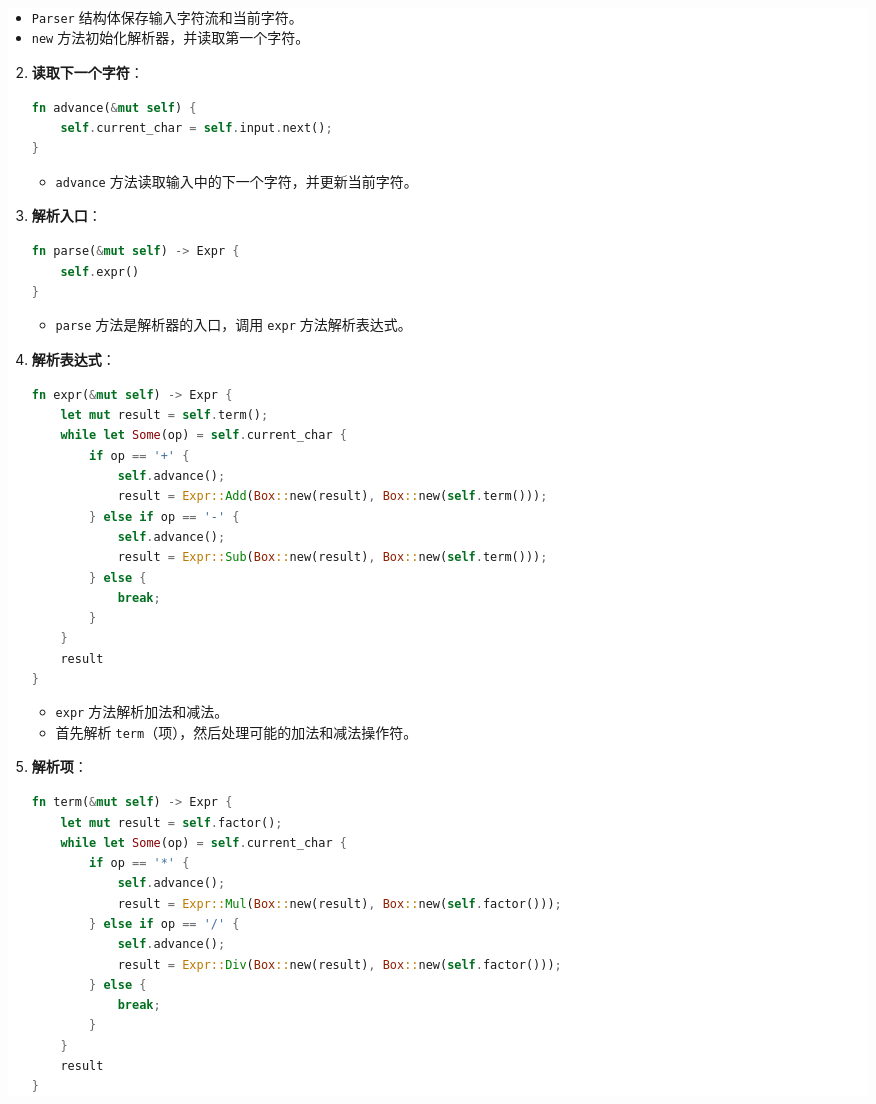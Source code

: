    - `Parser` 结构体保存输入字符流和当前字符。
   - `new` 方法初始化解析器，并读取第一个字符。

2. **读取下一个字符**：

   ```rust
   fn advance(&mut self) {
       self.current_char = self.input.next();
   }
   ```

   - `advance` 方法读取输入中的下一个字符，并更新当前字符。

3. **解析入口**：

   ```rust
   fn parse(&mut self) -> Expr {
       self.expr()
   }
   ```

   - `parse` 方法是解析器的入口，调用 `expr` 方法解析表达式。

4. **解析表达式**：

   ```rust
   fn expr(&mut self) -> Expr {
       let mut result = self.term();
       while let Some(op) = self.current_char {
           if op == '+' {
               self.advance();
               result = Expr::Add(Box::new(result), Box::new(self.term()));
           } else if op == '-' {
               self.advance();
               result = Expr::Sub(Box::new(result), Box::new(self.term()));
           } else {
               break;
           }
       }
       result
   }
   ```

   - `expr` 方法解析加法和减法。
   - 首先解析 `term`（项），然后处理可能的加法和减法操作符。

5. **解析项**：

   ```rust
   fn term(&mut self) -> Expr {
       let mut result = self.factor();
       while let Some(op) = self.current_char {
           if op == '*' {
               self.advance();
               result = Expr::Mul(Box::new(result), Box::new(self.factor()));
           } else if op == '/' {
               self.advance();
               result = Expr::Div(Box::new(result), Box::new(self.factor()));
           } else {
               break;
           }
       }
       result
   }
   ```

